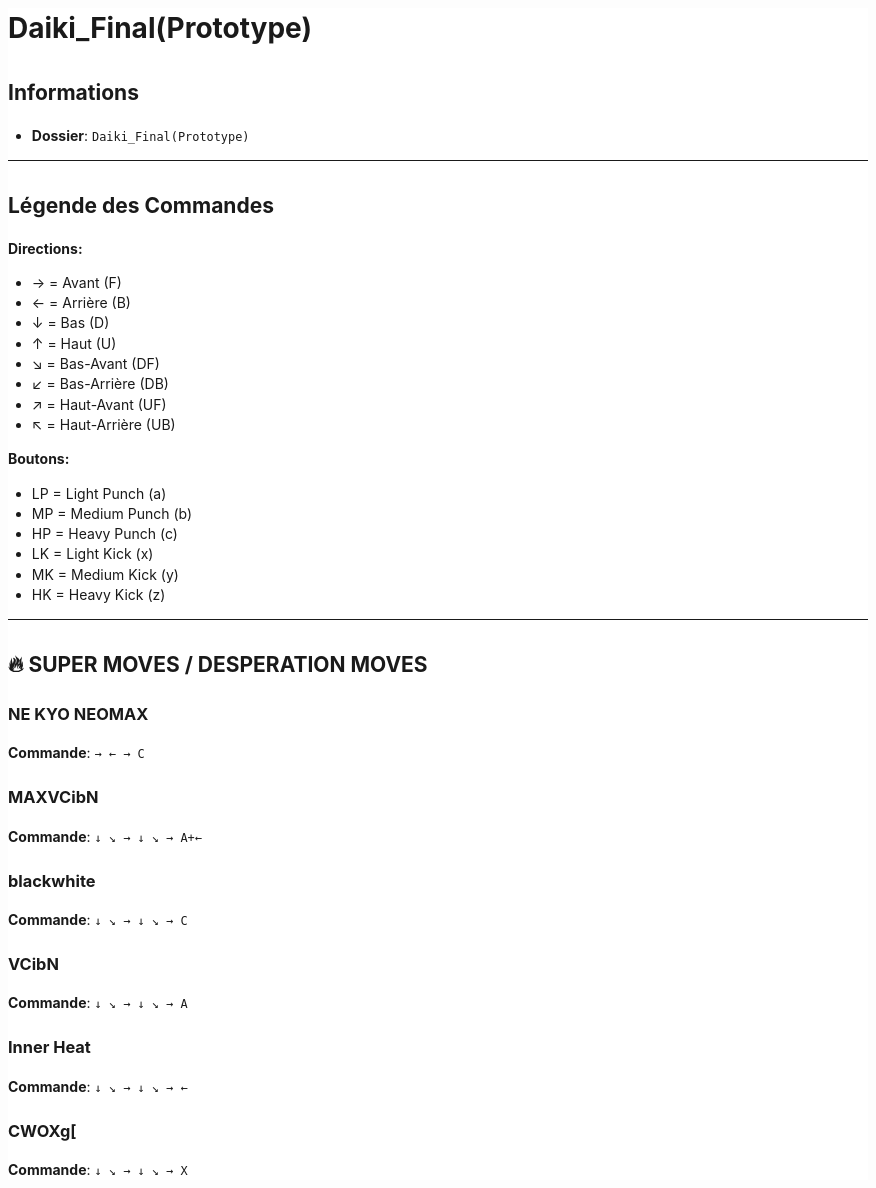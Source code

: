 # Daiki_Final(Prototype)

## Informations
- **Dossier**: `Daiki_Final(Prototype)`

---

## Légende des Commandes

**Directions:**
- → = Avant (F)
- ← = Arrière (B)
- ↓ = Bas (D)
- ↑ = Haut (U)
- ↘ = Bas-Avant (DF)
- ↙ = Bas-Arrière (DB)
- ↗ = Haut-Avant (UF)
- ↖ = Haut-Arrière (UB)

**Boutons:**
- LP = Light Punch (a)
- MP = Medium Punch (b)
- HP = Heavy Punch (c)
- LK = Light Kick (x)
- MK = Medium Kick (y)
- HK = Heavy Kick (z)

---

## 🔥 SUPER MOVES / DESPERATION MOVES

### NE KYO NEOMAX
**Commande**: `→ ← → C`

### MAXVCibN
**Commande**: `↓ ↘ → ↓ ↘ → A+←`

### blackwhite
**Commande**: `↓ ↘ → ↓ ↘ → C`

### VCibN
**Commande**: `↓ ↘ → ↓ ↘ → A`

### Inner Heat
**Commande**: `↓ ↘ → ↓ ↘ → ←`

### CWOXg[
**Commande**: `↓ ↘ → ↓ ↘ → X`
